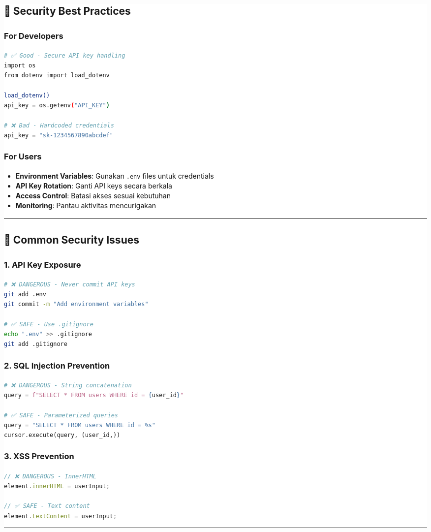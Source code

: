 
## 🔐 Security Best Practices

### **For Developers**
```bash
# ✅ Good - Secure API key handling
import os
from dotenv import load_dotenv

load_dotenv()
api_key = os.getenv("API_KEY")

# ❌ Bad - Hardcoded credentials
api_key = "sk-1234567890abcdef"
```

### **For Users**
- **Environment Variables**: Gunakan `.env` files untuk credentials
- **API Key Rotation**: Ganti API keys secara berkala
- **Access Control**: Batasi akses sesuai kebutuhan
- **Monitoring**: Pantau aktivitas mencurigakan

---

## 🚨 Common Security Issues

### **1. API Key Exposure**
```bash
# ❌ DANGEROUS - Never commit API keys
git add .env
git commit -m "Add environment variables"

# ✅ SAFE - Use .gitignore
echo ".env" >> .gitignore
git add .gitignore
```

### **2. SQL Injection Prevention**
```python
# ❌ DANGEROUS - String concatenation
query = f"SELECT * FROM users WHERE id = {user_id}"

# ✅ SAFE - Parameterized queries
query = "SELECT * FROM users WHERE id = %s"
cursor.execute(query, (user_id,))
```

### **3. XSS Prevention**
```typescript
// ❌ DANGEROUS - InnerHTML
element.innerHTML = userInput;

// ✅ SAFE - Text content
element.textContent = userInput;
```

---